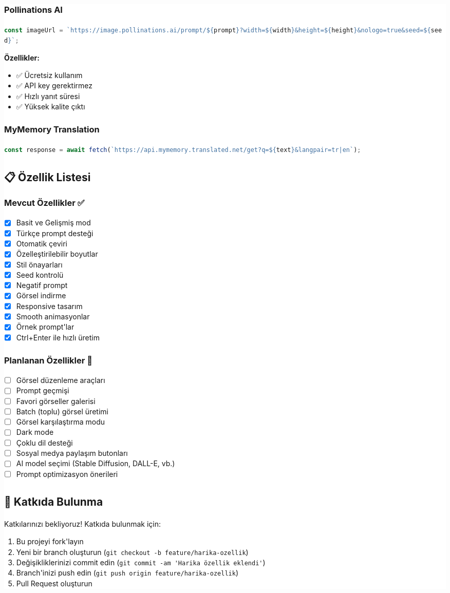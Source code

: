 ### Pollinations AI
```javascript
const imageUrl = `https://image.pollinations.ai/prompt/${prompt}?width=${width}&height=${height}&nologo=true&seed=${seed}`;
```

**Özellikler:**
- ✅ Ücretsiz kullanım
- ✅ API key gerektirmez
- ✅ Hızlı yanıt süresi
- ✅ Yüksek kalite çıktı

### MyMemory Translation
```javascript
const response = await fetch(`https://api.mymemory.translated.net/get?q=${text}&langpair=tr|en`);
```

## 📋 Özellik Listesi

### Mevcut Özellikler ✅
- [x] Basit ve Gelişmiş mod
- [x] Türkçe prompt desteği
- [x] Otomatik çeviri
- [x] Özelleştirilebilir boyutlar
- [x] Stil önayarları
- [x] Seed kontrolü
- [x] Negatif prompt
- [x] Görsel indirme
- [x] Responsive tasarım
- [x] Smooth animasyonlar
- [x] Örnek prompt'lar
- [x] Ctrl+Enter ile hızlı üretim

### Planlanan Özellikler 🚧
- [ ] Görsel düzenleme araçları
- [ ] Prompt geçmişi
- [ ] Favori görseller galerisi
- [ ] Batch (toplu) görsel üretimi
- [ ] Görsel karşılaştırma modu
- [ ] Dark mode
- [ ] Çoklu dil desteği
- [ ] Sosyal medya paylaşım butonları
- [ ] AI model seçimi (Stable Diffusion, DALL-E, vb.)
- [ ] Prompt optimizasyon önerileri

## 🤝 Katkıda Bulunma

Katkılarınızı bekliyoruz! Katkıda bulunmak için:

1. Bu projeyi fork'layın
2. Yeni bir branch oluşturun (`git checkout -b feature/harika-ozellik`)
3. Değişikliklerinizi commit edin (`git commit -am 'Harika özellik eklendi'`)
4. Branch'inizi push edin (`git push origin feature/harika-ozellik`)
5. Pull Request oluşturun
